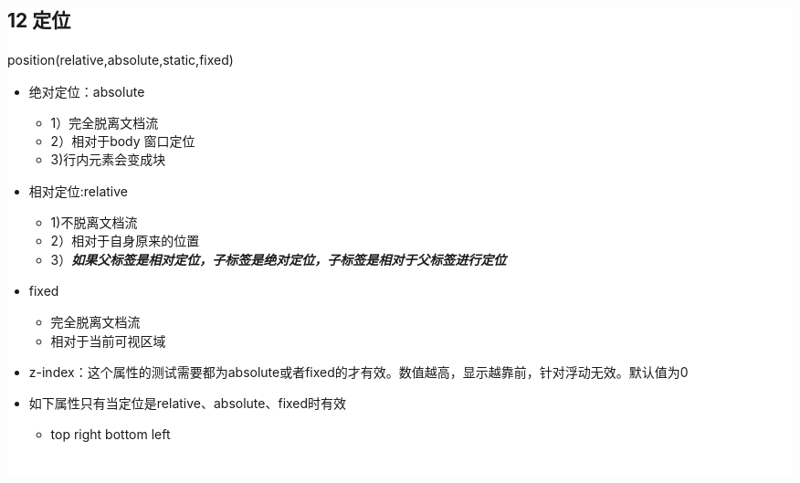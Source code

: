 ## 12 定位

position(relative,absolute,static,fixed)

- 绝对定位：absolute

  - 1）完全脱离文档流
  - 2）相对于body 窗口定位
  - 3)行内元素会变成块

- 相对定位:relative

  - 1)不脱离文档流
  - 2）相对于自身原来的位置
  - 3）***如果父标签是相对定位，子标签是绝对定位，子标签是相对于父标签进行定位***

- fixed

  - 完全脱离文档流
  - 相对于当前可视区域

- z-index：这个属性的测试需要都为absolute或者fixed的才有效。数值越高，显示越靠前，针对浮动无效。默认值为0

- 如下属性只有当定位是relative、absolute、fixed时有效

  - top  right bottom   left

    ​